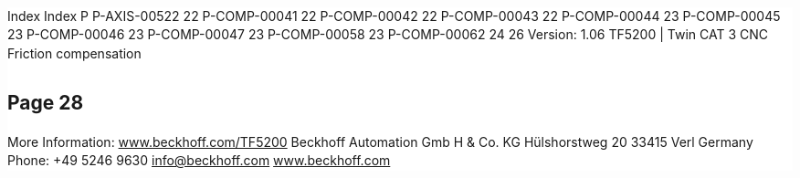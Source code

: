 Index Index P P-AXIS-00522 22 P-COMP-00041 22 P-COMP-00042 22 P-COMP-00043 22 P-COMP-00044 23 P-COMP-00045 23 P-COMP-00046 23 P-COMP-00047 23 P-COMP-00058 23 P-COMP-00062 24 26 Version: 1.06 TF5200 | Twin CAT 3 CNC Friction compensation
## Page 28

More Information: www.beckhoff.com/TF5200 Beckhoff Automation Gmb H & Co. KG Hülshorstweg 20 33415 Verl Germany Phone: +49 5246 9630 info@beckhoff.com www.beckhoff.com
